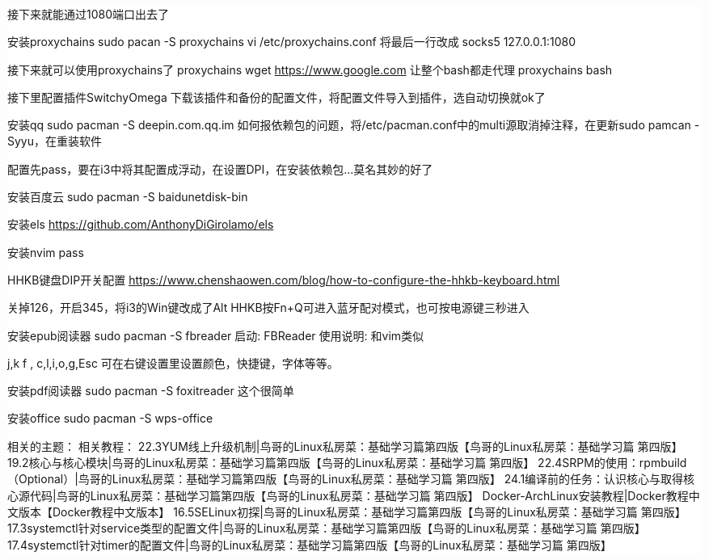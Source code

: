 接下来就能通过1080端口出去了

安装proxychains
sudo pacan -S proxychains
vi /etc/proxychains.conf
将最后一行改成 socks5 127.0.0.1:1080

接下来就可以使用proxychains了
proxychains wget https://www.google.com
让整个bash都走代理
proxychains bash

接下里配置插件SwitchyOmega
下载该插件和备份的配置文件，将配置文件导入到插件，选自动切换就ok了

安装qq
sudo pacman -S deepin.com.qq.im
如何报依赖包的问题，将/etc/pacman.conf中的multi源取消掉注释，在更新sudo pamcan -Syyu，在重装软件

配置先pass，要在i3中将其配置成浮动，在设置DPI，在安装依赖包...莫名其妙的好了

安装百度云
sudo pacman -S baidunetdisk-bin

安装els
https://github.com/AnthonyDiGirolamo/els

安装nvim
pass

HHKB键盘DIP开关配置
https://www.chenshaowen.com/blog/how-to-configure-the-hhkb-keyboard.html

关掉126，开启345，将i3的Win键改成了Alt HHKB按Fn+Q可进入蓝牙配对模式，也可按电源键三秒进入

安装epub阅读器
sudo pacman -S fbreader 启动: FBReader 使用说明: 和vim类似

j,k
f
<C-f>,<C-b>
c,l,i,o,g,Esc
可在右键设置里设置颜色，快捷键，字体等等。

安装pdf阅读器
sudo pacman -S foxitreader 这个很简单

安装office
sudo pacman -S wps-office

相关的主题：
相关教程：
22.3YUM线上升级机制|鸟哥的Linux私房菜：基础学习篇第四版【鸟哥的Linux私房菜：基础学习篇 第四版】
19.2核心与核心模块|鸟哥的Linux私房菜：基础学习篇第四版【鸟哥的Linux私房菜：基础学习篇 第四版】
22.4SRPM的使用：rpmbuild（Optional）|鸟哥的Linux私房菜：基础学习篇第四版【鸟哥的Linux私房菜：基础学习篇 第四版】
24.1编译前的任务：认识核心与取得核心源代码|鸟哥的Linux私房菜：基础学习篇第四版【鸟哥的Linux私房菜：基础学习篇 第四版】
Docker-ArchLinux安装教程|Docker教程中文版本【Docker教程中文版本】
16.5SELinux初探|鸟哥的Linux私房菜：基础学习篇第四版【鸟哥的Linux私房菜：基础学习篇 第四版】
17.3systemctl针对service类型的配置文件|鸟哥的Linux私房菜：基础学习篇第四版【鸟哥的Linux私房菜：基础学习篇 第四版】
17.4systemctl针对timer的配置文件|鸟哥的Linux私房菜：基础学习篇第四版【鸟哥的Linux私房菜：基础学习篇 第四版】